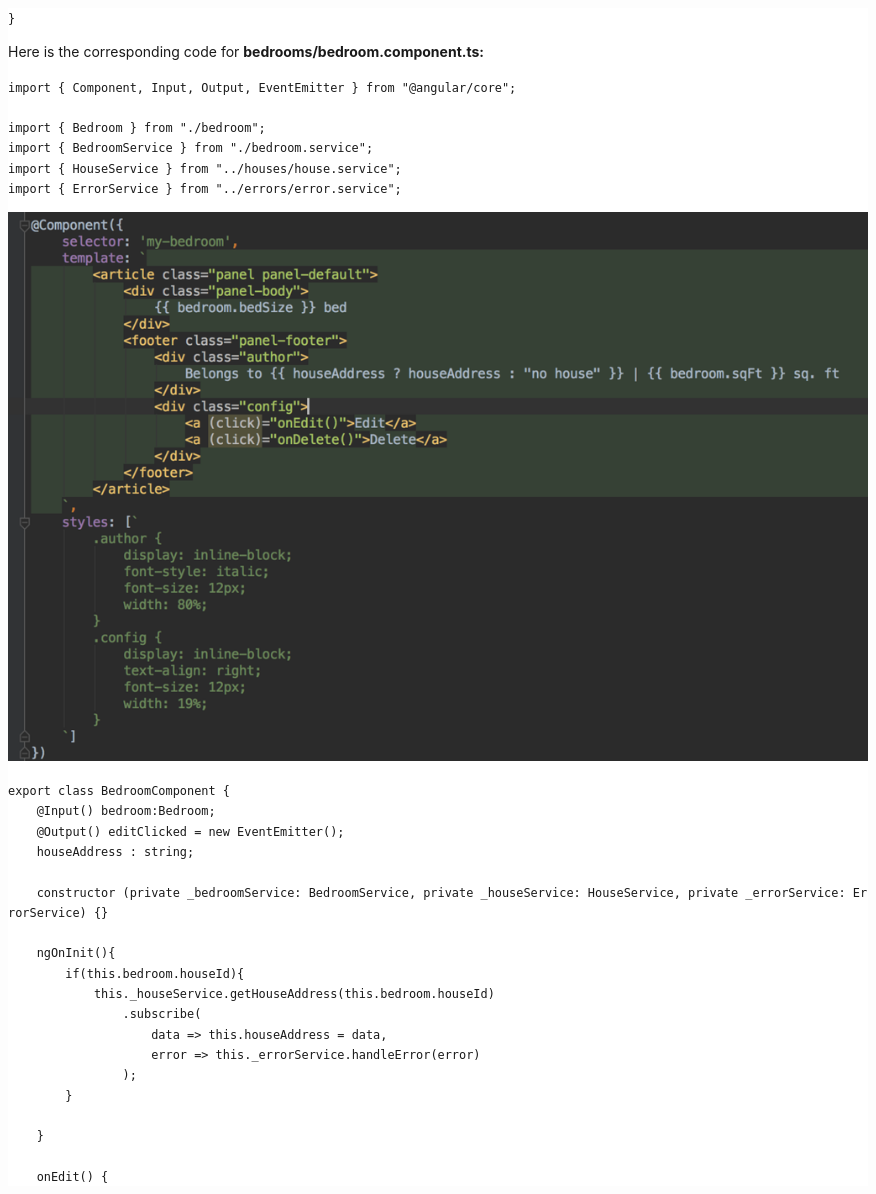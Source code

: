 ```
}
```

Here is the corresponding code for **bedrooms/bedroom.component.ts:**

```
import { Component, Input, Output, EventEmitter } from "@angular/core";

import { Bedroom } from "./bedroom";
import { BedroomService } from "./bedroom.service";
import { HouseService } from "../houses/house.service";
import { ErrorService } from "../errors/error.service";
```

![4](../assets/images/post_mean_app/5.png)

```
export class BedroomComponent {
    @Input() bedroom:Bedroom;
    @Output() editClicked = new EventEmitter();
    houseAddress : string;

    constructor (private _bedroomService: BedroomService, private _houseService: HouseService, private _errorService: ErrorService) {}

    ngOnInit(){
        if(this.bedroom.houseId){
            this._houseService.getHouseAddress(this.bedroom.houseId)
                .subscribe(
                    data => this.houseAddress = data,
                    error => this._errorService.handleError(error)
                );
        }

    }

    onEdit() {
```